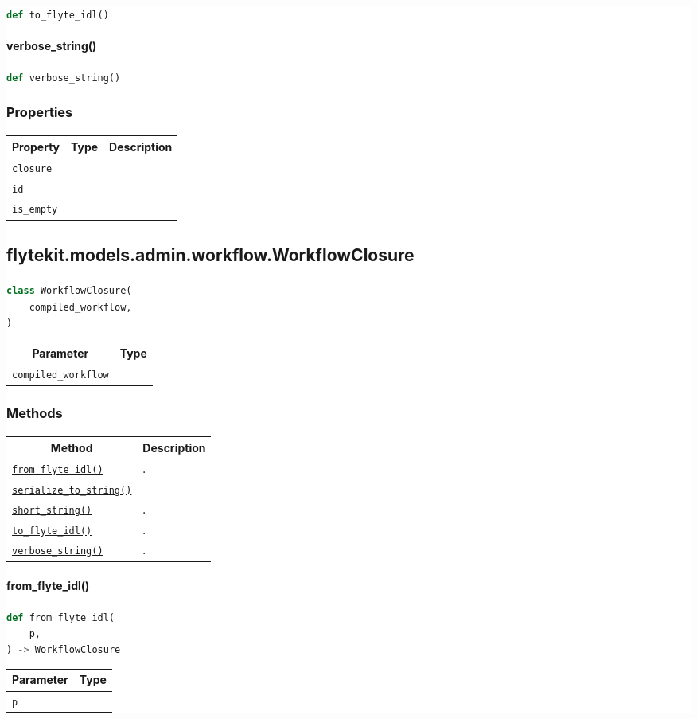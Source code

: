 ```python
def to_flyte_idl()
```
#### verbose_string()

```python
def verbose_string()
```
### Properties

| Property | Type | Description |
|-|-|-|
| `closure` |  |  |
| `id` |  |  |
| `is_empty` |  |  |

## flytekit.models.admin.workflow.WorkflowClosure

```python
class WorkflowClosure(
    compiled_workflow,
)
```
| Parameter | Type |
|-|-|
| `compiled_workflow` |  |

### Methods

| Method | Description |
|-|-|
| [`from_flyte_idl()`](#from_flyte_idl) | . |
| [`serialize_to_string()`](#serialize_to_string) |  |
| [`short_string()`](#short_string) | . |
| [`to_flyte_idl()`](#to_flyte_idl) | . |
| [`verbose_string()`](#verbose_string) | . |


#### from_flyte_idl()

```python
def from_flyte_idl(
    p,
) -> WorkflowClosure
```
| Parameter | Type |
|-|-|
| `p` |  |
